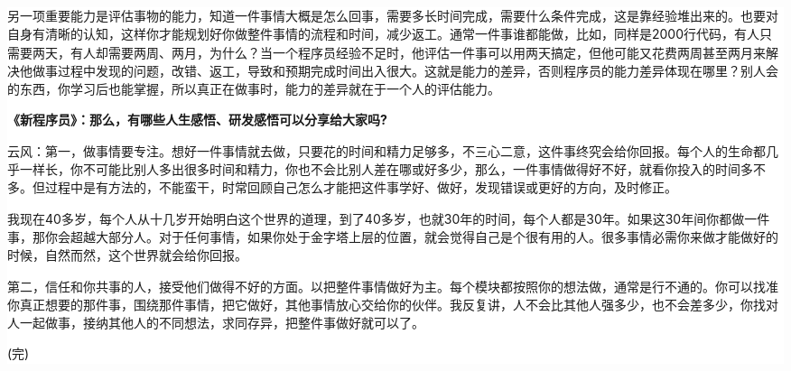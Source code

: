 另一项重要能力是评估事物的能力，知道一件事情大概是怎么回事，需要多长时间完成，需要什么条件完成，这是靠经验堆出来的。也要对自身有清晰的认知，这样你才能规划好你做整件事情的流程和时间，减少返工。通常一件事谁都能做，比如，同样是2000行代码，有人只需要两天，有人却需要两周、两月，为什么？当一个程序员经验不足时，他评估一件事可以用两天搞定，但他可能又花费两周甚至两月来解决他做事过程中发现的问题，改错、返工，导致和预期完成时间出入很大。这就是能力的差异，否则程序员的能力差异体现在哪里？别人会的东西，你学习后也能掌握，所以真正在做事时，能力的差异就在于一个人的评估能力。

**《新程序员》：那么，有哪些人生感悟、研发感悟可以分享给大家吗?**

云风：第一，做事情要专注。想好一件事情就去做，只要花的时间和精力足够多，不三心二意，这件事终究会给你回报。每个人的生命都几乎一样长，你不可能比别人多出很多时间和精力，你也不会比别人差在哪或好多少，那么，一件事情做得好不好，就看你投入的时间多不多。但过程中是有方法的，不能蛮干，时常回顾自己怎么才能把这件事学好、做好，发现错误或更好的方向，及时修正。

我现在40多岁，每个人从十几岁开始明白这个世界的道理，到了40多岁，也就30年的时间，每个人都是30年。如果这30年间你都做一件事，那你会超越大部分人。对于任何事情，如果你处于金字塔上层的位置，就会觉得自己是个很有用的人。很多事情必需你来做才能做好的时候，自然而然，这个世界就会给你回报。

第二，信任和你共事的人，接受他们做得不好的方面。以把整件事情做好为主。每个模块都按照你的想法做，通常是行不通的。你可以找准你真正想要的那件事，围绕那件事情，把它做好，其他事情放心交给你的伙伴。我反复讲，人不会比其他人强多少，也不会差多少，你找对人一起做事，接纳其他人的不同想法，求同存异，把整件事做好就可以了。


(完)


